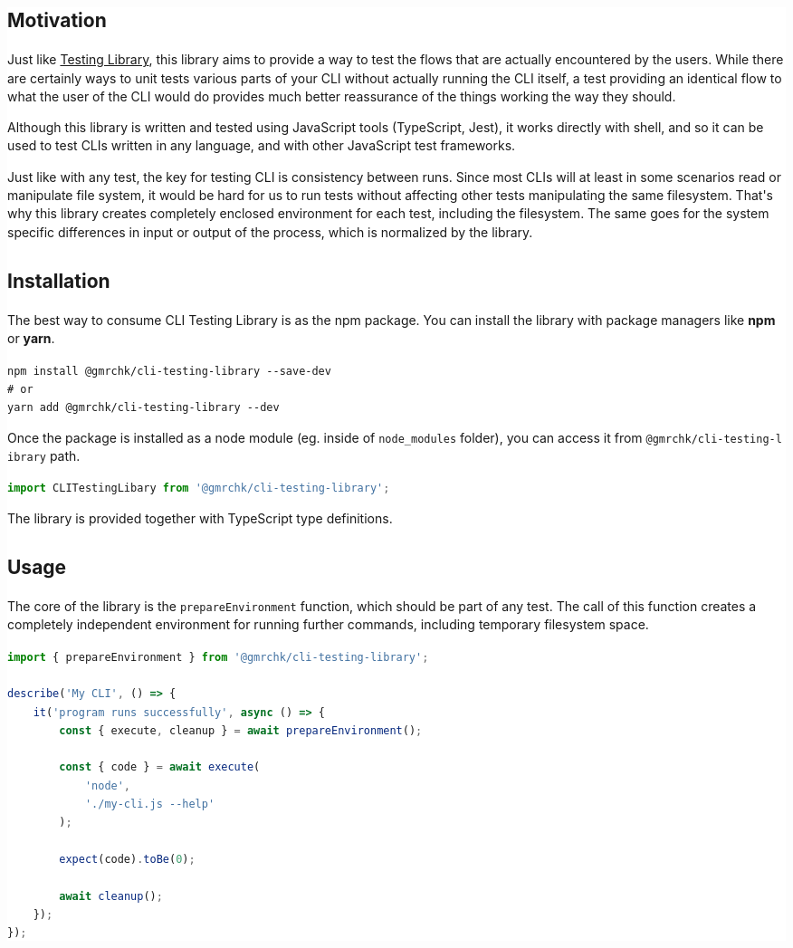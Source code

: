 
## Motivation
Just like [Testing Library](https://testing-library.com/), this library aims to provide a way to test the flows that are actually encountered by the users.
While there are certainly ways to unit tests various parts of your CLI without actually running the CLI itself, a test providing an identical flow to what the user of the CLI would do provides much better reassurance of the things working the way they should.

Although this library is written and tested using JavaScript tools (TypeScript, Jest), it works directly with shell, and so it can be used to test CLIs written in any language, and with other JavaScript test frameworks.  

Just like with any test, the key for testing CLI is consistency between runs. 
Since most CLIs will at least in some scenarios read or manipulate file system, it would be hard for us to run tests without affecting other tests manipulating the same filesystem.
That's why this library creates completely enclosed environment for each test, including the filesystem. 
The same goes for the system specific differences in input or output of the process, which is normalized by the library. 

## Installation
The best way to consume CLI Testing Library is as the npm package.
You can install the library with package managers like **npm** or **yarn**.

```shell
npm install @gmrchk/cli-testing-library --save-dev
# or 
yarn add @gmrchk/cli-testing-library --dev
```

Once the package is installed as a node module (eg. inside of `node_modules` folder), you can access it from `@gmrchk/cli-testing-library` path.

```javascript
import CLITestingLibary from '@gmrchk/cli-testing-library';
```

The library is provided together with TypeScript type definitions.  

## Usage
The core of the library is the `prepareEnvironment` function, which should be part of any test.
The call of this function creates a completely independent environment for running further commands, including temporary filesystem space. 

```javascript
import { prepareEnvironment } from '@gmrchk/cli-testing-library';

describe('My CLI', () => {
    it('program runs successfully', async () => {
        const { execute, cleanup } = await prepareEnvironment();

        const { code } = await execute(
            'node',
            './my-cli.js --help'
        );
        
        expect(code).toBe(0);

        await cleanup();
    });
});
```
